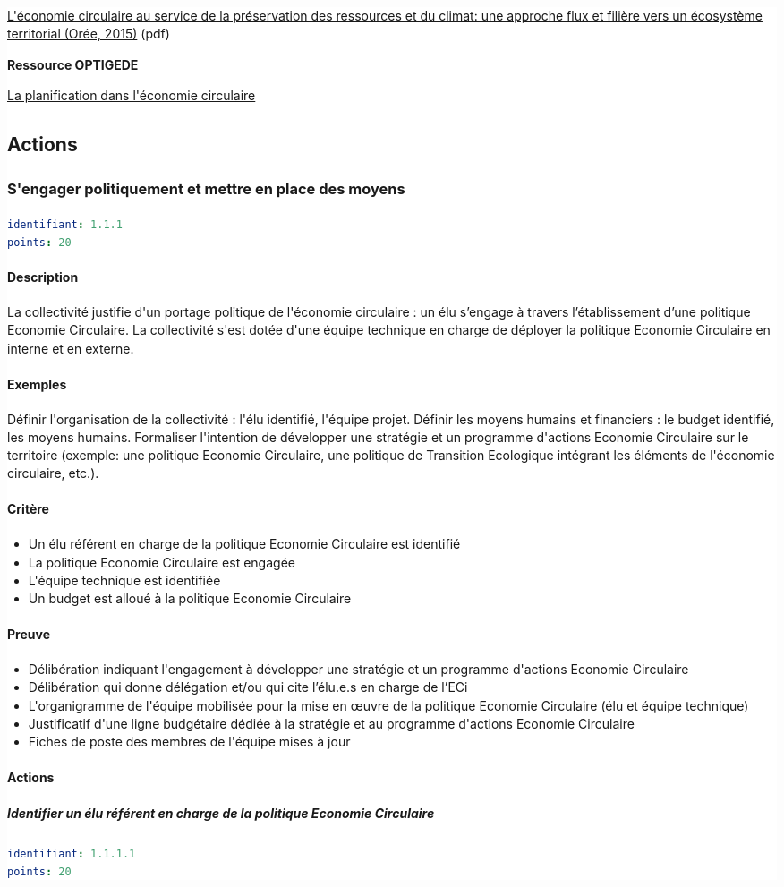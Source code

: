 <a href="https://circulareconomy.europa.eu/platform/sites/default/files/leconomie_circulaire_au_service_de_la_preservation_des_ressources_et_du_climat.compressed.pdf">L'économie circulaire au service de la préservation des ressources et du climat: une approche flux et filière vers un écosystème territorial (Orée, 2015)</a> (pdf)

**Ressource OPTIGEDE** 

<a href="https://optigede.ademe.fr/la-planification-dans-l-economie-circulaire">La planification dans l'économie circulaire </a>

## Actions
### S'engager politiquement et mettre en place des moyens
```yaml
identifiant: 1.1.1
points: 20
```
#### Description
La collectivité justifie d'un portage politique de l'économie circulaire : un élu s’engage à travers l’établissement d’une politique Economie Circulaire.
La collectivité s'est dotée d'une équipe technique en charge de déployer la politique Economie Circulaire en interne et en externe.

#### Exemples
Définir l'organisation de la collectivité : l'élu identifié, l'équipe projet.
Définir les moyens humains et financiers  : le budget identifié, les moyens humains.
Formaliser l'intention de développer une stratégie et un programme d'actions Economie Circulaire sur le territoire (exemple: une politique Economie Circulaire, une politique de Transition Ecologique intégrant les éléments de l'économie circulaire, etc.).

#### Critère
- Un élu référent en charge de la politique Economie Circulaire est identifié
- La politique Economie Circulaire est engagée
- L'équipe technique est identifiée
- Un budget est alloué à la politique Economie Circulaire

#### Preuve
- Délibération indiquant l'engagement à développer une stratégie et un programme d'actions Economie Circulaire 
- Délibération qui donne délégation et/ou qui cite l’élu.e.s en charge de l’ECi
- L'organigramme de l'équipe mobilisée pour la mise en œuvre de la politique Economie Circulaire (élu et équipe technique)
- Justificatif d'une ligne budgétaire dédiée à la stratégie et au programme d'actions Economie Circulaire
- Fiches de poste des membres de l'équipe mises à jour

#### Actions
##### Identifier un élu référent en charge de la politique Economie Circulaire
```yaml
identifiant: 1.1.1.1
points: 20
```
